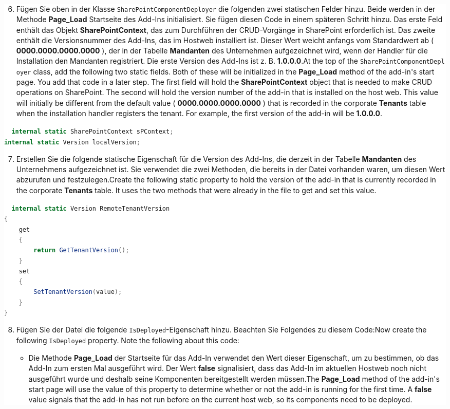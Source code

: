 6. <span data-ttu-id="06a3a-p106">Fügen Sie oben in der Klasse  `SharePointComponentDeployer` die folgenden zwei statischen Felder hinzu. Beide werden in der Methode **Page_Load** Startseite des Add-Ins initialisiert. Sie fügen diesen Code in einem späteren Schritt hinzu. Das erste Feld enthält das Objekt **SharePointContext**, das zum Durchführen der CRUD-Vorgänge in SharePoint erforderlich ist. Das zweite enthält die Versionsnummer des Add-Ins, das im Hostweb installiert ist. Dieser Wert weicht anfangs vom Standardwert ab ( **0000.0000.0000.0000** ), der in der Tabelle **Mandanten** des Unternehmen aufgezeichnet wird, wenn der Handler für die Installation den Mandanten registriert. Die erste Version des Add-Ins ist z. B. **1.0.0.0**.</span><span class="sxs-lookup"><span data-stu-id="06a3a-p106">At the top of the  `SharePointComponentDeployer` class, add the following two static fields. Both of these will be initialized in the **Page_Load** method of the add-in's start page. You add that code in a later step. The first field will hold the **SharePointContext** object that is needed to make CRUD operations on SharePoint. The second will hold the version number of the add-in that is installed on the host web. This value will initially be different from the default value ( **0000.0000.0000.0000** ) that is recorded in the corporate **Tenants** table when the installation handler registers the tenant. For example, the first version of the add-in will be **1.0.0.0**.</span></span>
    
```C#
  internal static SharePointContext sPContext;
internal static Version localVersion;
```

7. <span data-ttu-id="06a3a-p107">Erstellen Sie die folgende statische Eigenschaft für die Version des Add-Ins, die derzeit in der Tabelle **Mandanten** des Unternehmens aufgezeichnet ist. Sie verwendet die zwei Methoden, die bereits in der Datei vorhanden waren, um diesen Wert abzurufen und festzulegen.</span><span class="sxs-lookup"><span data-stu-id="06a3a-p107">Create the following static property to hold the version of the add-in that is currently recorded in the corporate  **Tenants** table. It uses the two methods that were already in the file to get and set this value.</span></span>
    
```C#
  internal static Version RemoteTenantVersion
{
    get
    {
        return GetTenantVersion();
    }
    set
    {
        SetTenantVersion(value);
    }
}
```

8. <span data-ttu-id="06a3a-p108">Fügen Sie der Datei die folgende `IsDeployed`-Eigenschaft hinzu. Beachten Sie Folgendes zu diesem Code:</span><span class="sxs-lookup"><span data-stu-id="06a3a-p108">Now create the following  `IsDeployed` property. Note the following about this code:</span></span>
    
      - <span data-ttu-id="06a3a-p109">Die Methode **Page_Load** der Startseite für das Add-In verwendet den Wert dieser Eigenschaft, um zu bestimmen, ob das Add-In zum ersten Mal ausgeführt wird. Der Wert **false** signalisiert, dass das Add-In im aktuellen Hostweb noch nicht ausgeführt wurde und deshalb seine Komponenten bereitgestellt werden müssen.</span><span class="sxs-lookup"><span data-stu-id="06a3a-p109">The  **Page_Load** method of the add-in's start page will use the value of this property to determine whether or not the add-in is running for the first time. A **false** value signals that the add-in has not run before on the current host web, so its components need to be deployed.</span></span>
    